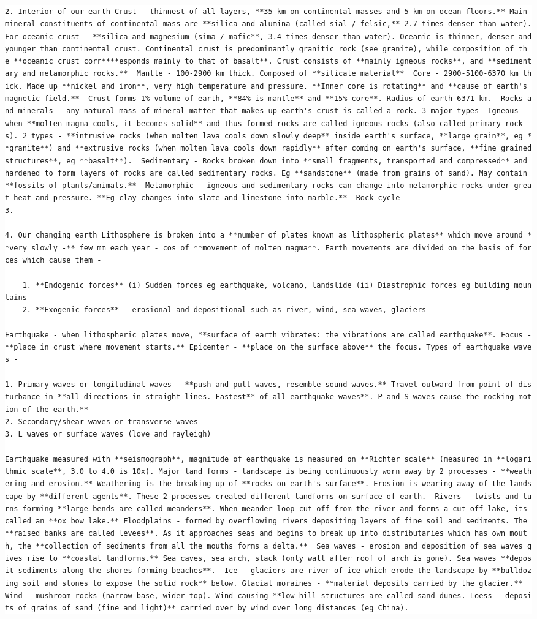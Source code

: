     2. Interior of our earth￼Crust - thinnest of all layers, **35 km on continental masses and 5 km on ocean floors.** Main mineral constituents of continental mass are **silica and alumina (called sial / felsic,** 2.7 times denser than water). For oceanic crust - **silica and magnesium (sima / mafic**, 3.4 times denser than water). Oceanic is thinner, denser and younger than continental crust. Continental crust is predominantly granitic rock (see granite), while composition of the **oceanic crust corr****esponds mainly to that of basalt**. Crust consists of **mainly igneous rocks**, and **sedimentary and metamorphic rocks.** ￼Mantle - 100-2900 km thick. Composed of **silicate material** ￼Core - 2900-5100-6370 km thick. Made up **nickel and iron**, very high temperature and pressure. **Inner core is rotating** and **cause of earth's magnetic field.** ￼Crust forms 1% volume of earth, **84% is mantle** and **15% core**. Radius of earth 6371 km. ￼Rocks and minerals - any natural mass of mineral matter that makes up earth's crust is called a rock. 3 major types ￼Igneous - when **molten magma cools, it becomes solid** and thus formed rocks are called igneous rocks (also called primary rocks). 2 types - **intrusive rocks (when molten lava cools down slowly deep** inside earth's surface, **large grain**, eg **granite**) and **extrusive rocks (when molten lava cools down rapidly** after coming on earth's surface, **fine grained structures**, eg **basalt**). ￼Sedimentary - Rocks broken down into **small fragments, transported and compressed** and hardened to form layers of rocks are called sedimentary rocks. Eg **sandstone** (made from grains of sand). May contain **fossils of plants/animals.** ￼Metamorphic - igneous and sedimentary rocks can change into metamorphic rocks under great heat and pressure. **Eg clay changes into slate and limestone into marble.** ￼Rock cycle -
    3.   
        
    4. Our changing earth￼Lithosphere is broken into a **number of plates known as lithospheric plates** which move around **very slowly -** few mm each year - cos of **movement of molten magma**. Earth movements are divided on the basis of forces which cause them -
        
        1. **Endogenic forces** (i) Sudden forces eg earthquake, volcano, landslide (ii) Diastrophic forces eg building mountains
        2. **Exogenic forces** - erosional and depositional such as river, wind, sea waves, glaciers
    
    Earthquake - when lithospheric plates move, **surface of earth vibrates: the vibrations are called earthquake**. Focus - **place in crust where movement starts.** Epicenter - **place on the surface above** the focus. Types of earthquake waves -
    
    1. Primary waves or longitudinal waves - **push and pull waves, resemble sound waves.** Travel outward from point of disturbance in **all directions in straight lines. Fastest** of all earthquake waves**. P and S waves cause the rocking motion of the earth.**
    2. Secondary/shear waves or transverse waves
    3. L waves or surface waves (love and rayleigh)
    
    Earthquake measured with **seismograph**, magnitude of earthquake is measured on **Richter scale** (measured in **logarithmic scale**, 3.0 to 4.0 is 10x).￼Major land forms - landscape is being continuously worn away by 2 processes - **weathering and erosion.** Weathering is the breaking up of **rocks on earth's surface**. Erosion is wearing away of the landscape by **different agents**. These 2 processes created different landforms on surface of earth. ￼Rivers - twists and turns forming **large bends are called meanders**. When meander loop cut off from the river and forms a cut off lake, its called an **ox bow lake.** Floodplains - formed by overflowing rivers depositing layers of fine soil and sediments. The **raised banks are called levees**. As it approaches seas and begins to break up into distributaries which has own mouth, the **collection of sediments from all the mouths forms a delta.** ￼Sea waves - erosion and deposition of sea waves gives rise to **coastal landforms.** Sea caves, sea arch, stack (only wall after roof of arch is gone). Sea waves **deposit sediments along the shores forming beaches**. ￼Ice - glaciers are river of ice which erode the landscape by **bulldozing soil and stones to expose the solid rock** below. Glacial moraines - **material deposits carried by the glacier.**  
    Wind - mushroom rocks (narrow base, wider top). Wind causing **low hill structures are called sand dunes. Loess - deposits of grains of sand (fine and light)** carried over by wind over long distances (eg China).
    